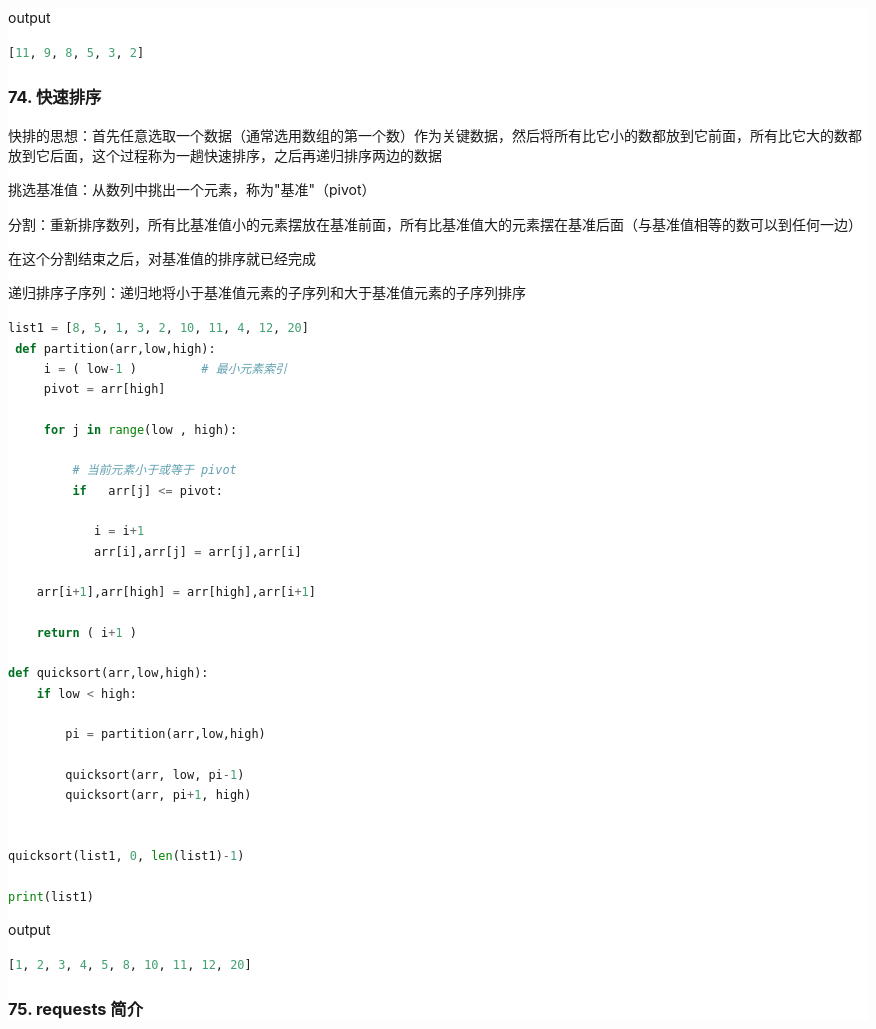 output

```python
[11, 9, 8, 5, 3, 2]   
```

### 74\. 快速排序

快排的思想：首先任意选取一个数据（通常选用数组的第一个数）作为关键数据，然后将所有比它小的数都放到它前面，所有比它大的数都放到它后面，这个过程称为一趟快速排序，之后再递归排序两边的数据

挑选基准值：从数列中挑出一个元素，称为"基准"（pivot）

分割：重新排序数列，所有比基准值小的元素摆放在基准前面，所有比基准值大的元素摆在基准后面（与基准值相等的数可以到任何一边）

在这个分割结束之后，对基准值的排序就已经完成

递归排序子序列：递归地将小于基准值元素的子序列和大于基准值元素的子序列排序

```python
list1 = [8, 5, 1, 3, 2, 10, 11, 4, 12, 20]
 def partition(arr,low,high): 
     i = ( low-1 )         # 最小元素索引
     pivot = arr[high]     
 
     for j in range(low , high): 
 
         # 当前元素小于或等于 pivot 
         if   arr[j] <= pivot: 

            i = i+1 
            arr[i],arr[j] = arr[j],arr[i] 

    arr[i+1],arr[high] = arr[high],arr[i+1] 

    return ( i+1 )

def quicksort(arr,low,high): 
    if low < high: 

        pi = partition(arr,low,high) 

        quicksort(arr, low, pi-1) 
        quicksort(arr, pi+1, high) 


quicksort(list1, 0, len(list1)-1)

print(list1)
```

output

```python
[1, 2, 3, 4, 5, 8, 10, 11, 12, 20]   
```

### 75\. requests 简介
